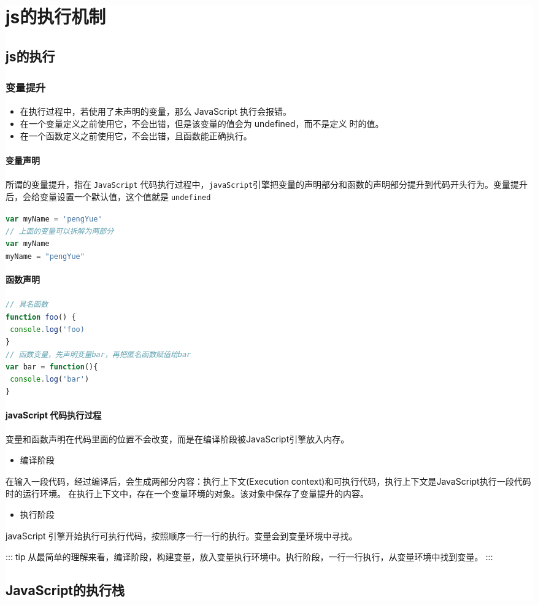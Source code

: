 # js的执行机制

## js的执行

### 变量提升

- 在执行过程中，若使用了未声明的变量，那么 JavaScript 执行会报错。
- 在一个变量定义之前使用它，不会出错，但是该变量的值会为 undefined，而不是定义
时的值。
- 在一个函数定义之前使用它，不会出错，且函数能正确执行。

#### 变量声明

所谓的变量提升，指在 `JavaScript` 代码执行过程中，`javaScript`引擎把变量的声明部分和函数的声明部分提升到代码开头行为。变量提升后，会给变量设置一个默认值，这个值就是 `undefined`

```javascript
var myName = 'pengYue'
// 上面的变量可以拆解为两部分
var myName
myName = "pengYue"
```

#### 函数声明

```javascript
// 具名函数
function foo() {
 console.log('foo)
}
// 函数变量，先声明变量bar，再把匿名函数赋值给bar
var bar = function(){
 console.log('bar')
}
```

#### javaScript 代码执行过程

变量和函数声明在代码里面的位置不会改变，而是在编译阶段被JavaScript引擎放入内存。

- 编译阶段

在输入一段代码，经过编译后，会生成两部分内容：执行上下文(Execution context)和可执行代码，执行上下文是JavaScript执行一段代码时的运行环境。
在执行上下文中，存在一个变量环境的对象。该对象中保存了变量提升的内容。

- 执行阶段

javaScript 引擎开始执行可执行代码，按照顺序一行一行的执行。变量会到变量环境中寻找。

::: tip
从最简单的理解来看，编译阶段，构建变量，放入变量执行环境中。执行阶段，一行一行执行，从变量环境中找到变量。
:::

## JavaScript的执行栈
